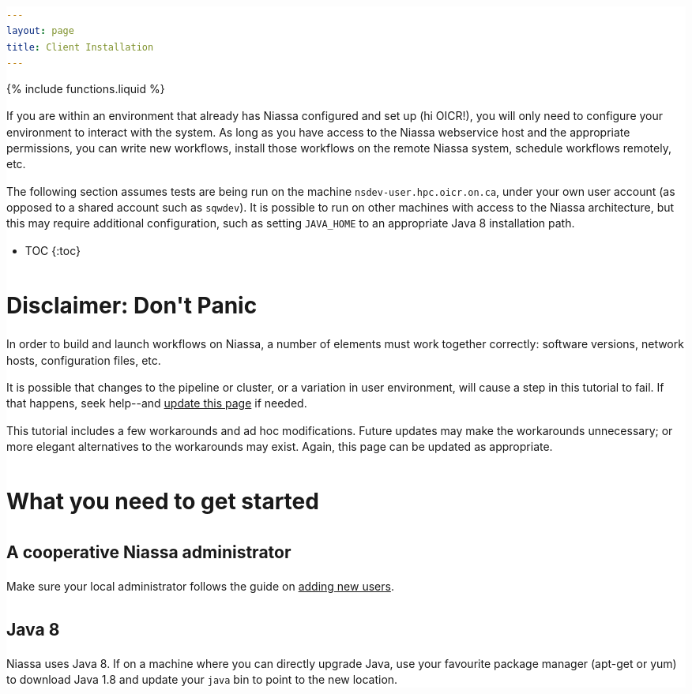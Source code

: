 ```yaml
---
layout: page
title: Client Installation
---
```

{% include functions.liquid %}

If you are within an environment that already has Niassa configured and set up
(hi OICR!), you will only need to configure your environment to interact with 
the system. As long as you have access to the Niassa webservice host and the 
appropriate permissions, you can write new workflows, install those workflows on
the remote Niassa system, schedule workflows remotely, etc.

The following section assumes tests are being run on the machine 
`nsdev-user.hpc.oicr.on.ca`, under your own user account (as opposed to a shared
account such as `sqwdev`). It is possible to run on other machines with access 
to the Niassa architecture, but this may require additional configuration, such 
as setting `JAVA_HOME` to an appropriate Java 8 installation path.

* TOC
{:toc}

# Disclaimer: Don't Panic
In order to build and launch workflows on Niassa, a number of elements must 
work together correctly: software versions, network hosts, configuration files, 
etc.

It is possible that changes to the pipeline or cluster, or a variation in user 
environment, will cause a step in this tutorial to fail. If that happens, seek 
help--and 
[update this page](https://github.com/oicr-gsi/niassa-docs/edit/master/{{version_url}}/installation/0-client-only.md) 
if needed.

This tutorial includes a few workarounds and ad hoc modifications. Future 
updates may make the workarounds unnecessary; or more elegant alternatives to 
the workarounds may exist. Again, this page can be updated as appropriate.

# What you need to get started

## A cooperative Niassa administrator

Make sure your local administrator follows the guide on 
[adding new users]({{version_url}}/admins/new-user).

## Java 8

Niassa uses Java 8. If on a machine where you can directly upgrade Java, use 
your favourite package manager (apt-get or yum) to download Java 1.8 and update 
your `java` bin to point to the new location.
